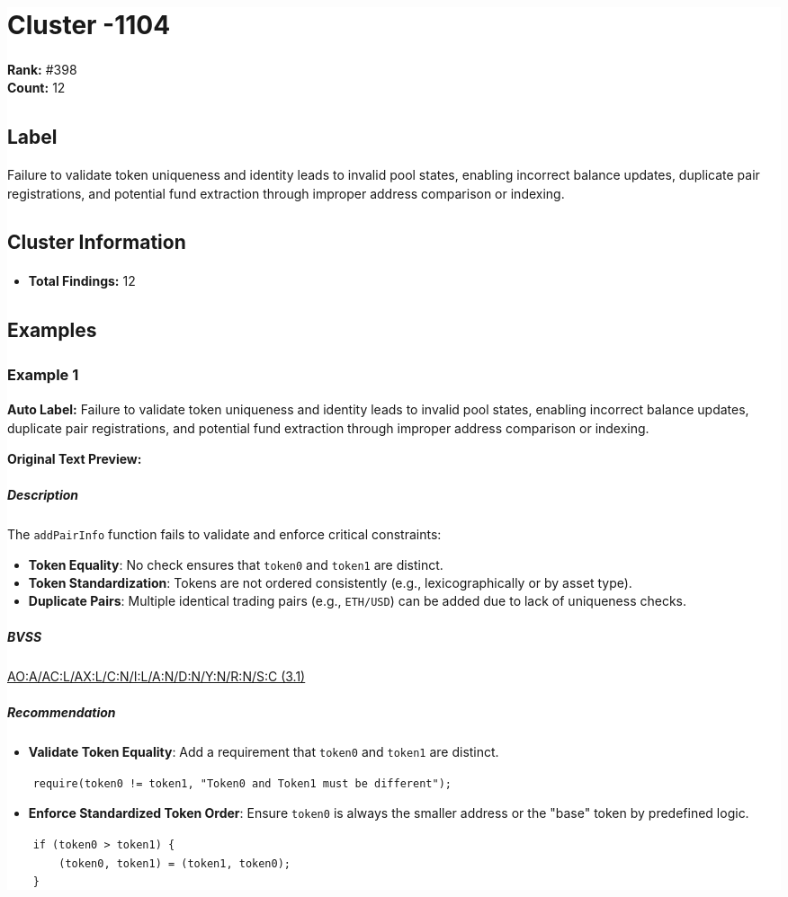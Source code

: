 # Cluster -1104

**Rank:** #398  
**Count:** 12  

## Label
Failure to validate token uniqueness and identity leads to invalid pool states, enabling incorrect balance updates, duplicate pair registrations, and potential fund extraction through improper address comparison or indexing.

## Cluster Information
- **Total Findings:** 12

## Examples

### Example 1

**Auto Label:** Failure to validate token uniqueness and identity leads to invalid pool states, enabling incorrect balance updates, duplicate pair registrations, and potential fund extraction through improper address comparison or indexing.  

**Original Text Preview:**

##### Description

The `addPairInfo` function fails to validate and enforce critical constraints:

* **Token Equality**: No check ensures that `token0` and `token1` are distinct.
* **Token Standardization**: Tokens are not ordered consistently (e.g., lexicographically or by asset type).
* **Duplicate Pairs**: Multiple identical trading pairs (e.g., `ETH/USD`) can be added due to lack of uniqueness checks.

##### BVSS

[AO:A/AC:L/AX:L/C:N/I:L/A:N/D:N/Y:N/R:N/S:C (3.1)](/bvss?q=AO:A/AC:L/AX:L/C:N/I:L/A:N/D:N/Y:N/R:N/S:C)

##### Recommendation

* **Validate Token Equality**: Add a requirement that `token0` and `token1` are distinct.

```
    require(token0 != token1, "Token0 and Token1 must be different");

```

* **Enforce Standardized Token Order**: Ensure `token0` is always the smaller address or the "base" token by predefined logic.

```
    if (token0 > token1) {
        (token0, token1) = (token1, token0);
    }

```
